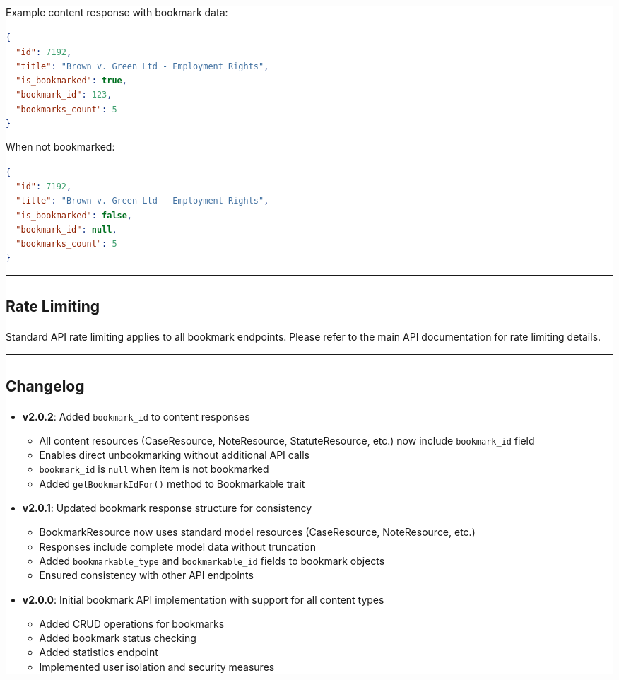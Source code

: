    Example content response with bookmark data:
   ```json
   {
     "id": 7192,
     "title": "Brown v. Green Ltd - Employment Rights",
     "is_bookmarked": true,
     "bookmark_id": 123,
     "bookmarks_count": 5
   }
   ```

   When not bookmarked:
   ```json
   {
     "id": 7192,
     "title": "Brown v. Green Ltd - Employment Rights",
     "is_bookmarked": false,
     "bookmark_id": null,
     "bookmarks_count": 5
   }
   ```

---

## Rate Limiting

Standard API rate limiting applies to all bookmark endpoints. Please refer to the main API documentation for rate limiting details.

---

## Changelog

- **v2.0.2**: Added `bookmark_id` to content responses
  - All content resources (CaseResource, NoteResource, StatuteResource, etc.) now include `bookmark_id` field
  - Enables direct unbookmarking without additional API calls
  - `bookmark_id` is `null` when item is not bookmarked
  - Added `getBookmarkIdFor()` method to Bookmarkable trait

- **v2.0.1**: Updated bookmark response structure for consistency
  - BookmarkResource now uses standard model resources (CaseResource, NoteResource, etc.)
  - Responses include complete model data without truncation
  - Added `bookmarkable_type` and `bookmarkable_id` fields to bookmark objects
  - Ensured consistency with other API endpoints

- **v2.0.0**: Initial bookmark API implementation with support for all content types
  - Added CRUD operations for bookmarks
  - Added bookmark status checking
  - Added statistics endpoint
  - Implemented user isolation and security measures